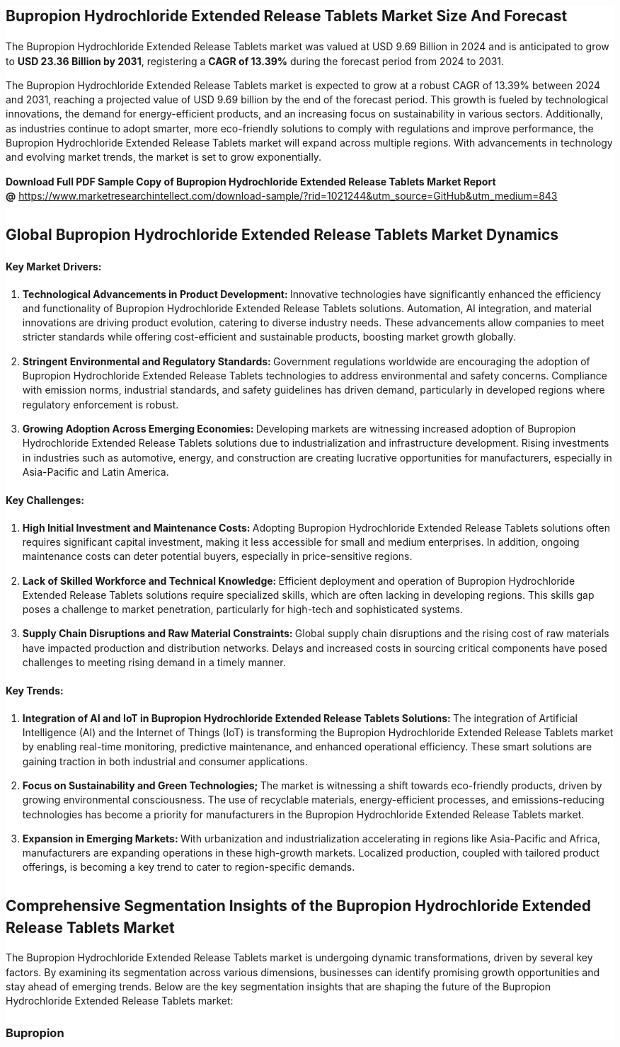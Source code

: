 <h2>Bupropion Hydrochloride Extended Release Tablets Market Size And Forecast</h2><p>The Bupropion Hydrochloride Extended Release Tablets market was valued at USD 9.69 Billion in 2024 and is anticipated to grow to <strong>USD 23.36 Billion by 2031</strong>, registering a <strong>CAGR of 13.39%</strong> during the forecast period from 2024 to 2031.</p><p>The Bupropion Hydrochloride Extended Release Tablets market is expected to grow at a robust CAGR of 13.39% between 2024 and 2031, reaching a projected value of USD 9.69 billion by the end of the forecast period. This growth is fueled by technological innovations, the demand for energy-efficient products, and an increasing focus on sustainability in various sectors. Additionally, as industries continue to adopt smarter, more eco-friendly solutions to comply with regulations and improve performance, the Bupropion Hydrochloride Extended Release Tablets market will expand across multiple regions. With advancements in technology and evolving market trends, the market is set to grow exponentially.</p><p><strong>Download Full PDF Sample Copy of Bupropion Hydrochloride Extended Release Tablets Market Report @</strong>&nbsp;<a href="https://www.marketresearchintellect.com/download-sample/?rid=1021244&amp;utm_source=GitHub&amp;utm_medium=843">https://www.marketresearchintellect.com/download-sample/?rid=1021244&amp;utm_source=GitHub&amp;utm_medium=843</a></p><h2>Global Bupropion Hydrochloride Extended Release Tablets Market Dynamics</h2><h4><strong>Key Market Drivers:</strong></h4><ol><li><p><strong>Technological Advancements in Product Development:&nbsp;</strong>Innovative technologies have significantly enhanced the efficiency and functionality of Bupropion Hydrochloride Extended Release Tablets solutions. Automation, AI integration, and material innovations are driving product evolution, catering to diverse industry needs. These advancements allow companies to meet stricter standards while offering cost-efficient and sustainable products, boosting market growth globally.</p></li><li><p><strong>Stringent Environmental and Regulatory Standards:&nbsp;</strong>Government regulations worldwide are encouraging the adoption of Bupropion Hydrochloride Extended Release Tablets technologies to address environmental and safety concerns. Compliance with emission norms, industrial standards, and safety guidelines has driven demand, particularly in developed regions where regulatory enforcement is robust.</p></li><li><p><strong>Growing Adoption Across Emerging Economies:&nbsp;</strong>Developing markets are witnessing increased adoption of Bupropion Hydrochloride Extended Release Tablets solutions due to industrialization and infrastructure development. Rising investments in industries such as automotive, energy, and construction are creating lucrative opportunities for manufacturers, especially in Asia-Pacific and Latin America.</p></li></ol><h4><strong>Key Challenges:</strong></h4><ol><li><p><strong>High Initial Investment and Maintenance Costs:&nbsp;</strong>Adopting Bupropion Hydrochloride Extended Release Tablets solutions often requires significant capital investment, making it less accessible for small and medium enterprises. In addition, ongoing maintenance costs can deter potential buyers, especially in price-sensitive regions.</p></li><li><p><strong>Lack of Skilled Workforce and Technical Knowledge:&nbsp;</strong>Efficient deployment and operation of Bupropion Hydrochloride Extended Release Tablets solutions require specialized skills, which are often lacking in developing regions. This skills gap poses a challenge to market penetration, particularly for high-tech and sophisticated systems.</p></li><li><p><strong>Supply Chain Disruptions and Raw Material Constraints:&nbsp;</strong>Global supply chain disruptions and the rising cost of raw materials have impacted production and distribution networks. Delays and increased costs in sourcing critical components have posed challenges to meeting rising demand in a timely manner.</p></li></ol><h4><strong>Key Trends:</strong></h4><ol><li><p><strong>Integration of AI and IoT in Bupropion Hydrochloride Extended Release Tablets Solutions:&nbsp;</strong>The integration of Artificial Intelligence (AI) and the Internet of Things (IoT) is transforming the Bupropion Hydrochloride Extended Release Tablets market by enabling real-time monitoring, predictive maintenance, and enhanced operational efficiency. These smart solutions are gaining traction in both industrial and consumer applications.</p></li><li><p><strong>Focus on Sustainability and Green Technologies;&nbsp;</strong>The market is witnessing a shift towards eco-friendly products, driven by growing environmental consciousness. The use of recyclable materials, energy-efficient processes, and emissions-reducing technologies has become a priority for manufacturers in the Bupropion Hydrochloride Extended Release Tablets market.</p></li><li><p><strong>Expansion in Emerging Markets:&nbsp;</strong>With urbanization and industrialization accelerating in regions like Asia-Pacific and Africa, manufacturers are expanding operations in these high-growth markets. Localized production, coupled with tailored product offerings, is becoming a key trend to cater to region-specific demands.</p></li></ol><div class="article-main__content" data-test-id="publishing-text-block"><h2>Comprehensive Segmentation Insights of the Bupropion Hydrochloride Extended Release Tablets Market</h2><p>The Bupropion Hydrochloride Extended Release Tablets market is undergoing dynamic transformations, driven by several key factors. By examining its segmentation across various dimensions, businesses can identify promising growth opportunities and stay ahead of emerging trends. Below are the key segmentation insights that are shaping the future of the Bupropion Hydrochloride Extended Release Tablets market:</p><h3><strong>Bupropion